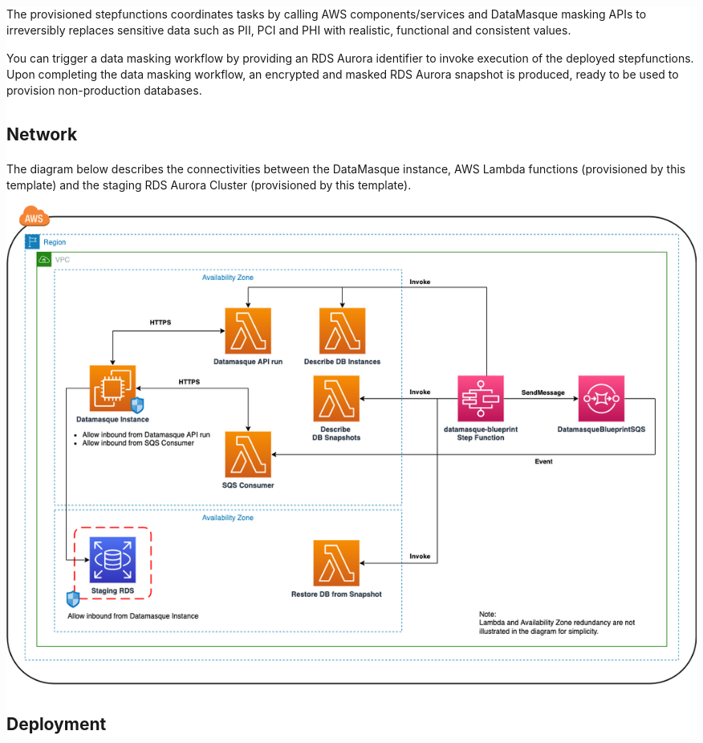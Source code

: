 The provisioned stepfunctions coordinates tasks by calling AWS components/services and DataMasque masking APIs to
irreversibly replaces sensitive data such as PII, PCI and PHI with realistic, functional and consistent values.

You can trigger a data masking workflow by providing an RDS Aurora identifier to invoke execution of the deployed stepfunctions.
Upon completing the data masking workflow, an encrypted and masked RDS Aurora snapshot is produced, ready to be used to
provision non-production databases.

## Network

The diagram below describes the connectivities between the DataMasque instance, AWS Lambda functions (provisioned by
this template) and the staging RDS Aurora Cluster (provisioned by this template).

![Network requirements](network.png "Network requirements")

## Deployment
